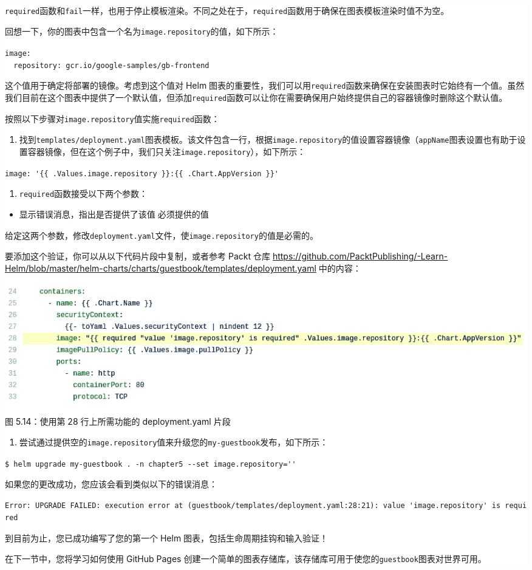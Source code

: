 `required`函数和`fail`一样，也用于停止模板渲染。不同之处在于，`required`函数用于确保在图表模板渲染时值不为空。

回想一下，你的图表中包含一个名为`image.repository`的值，如下所示：

```
image:
  repository: gcr.io/google-samples/gb-frontend
```

这个值用于确定将部署的镜像。考虑到这个值对 Helm 图表的重要性，我们可以用`required`函数来确保在安装图表时它始终有一个值。虽然我们目前在这个图表中提供了一个默认值，但添加`required`函数可以让你在需要确保用户始终提供自己的容器镜像时删除这个默认值。

按照以下步骤对`image.repository`值实施`required`函数：

1.  找到`templates/deployment.yaml`图表模板。该文件包含一行，根据`image.repository`的值设置容器镜像（`appName`图表设置也有助于设置容器镜像，但在这个例子中，我们只关注`image.repository`），如下所示：

```
image: '{{ .Values.image.repository }}:{{ .Chart.AppVersion }}'
```

1.  `required`函数接受以下两个参数：

+   显示错误消息，指出是否提供了该值 必须提供的值

给定这两个参数，修改`deployment.yaml`文件，使`image.repository`的值是必需的。

要添加这个验证，你可以从以下代码片段中复制，或者参考 Packt 仓库 https://github.com/PacktPublishing/-Learn-Helm/blob/master/helm-charts/charts/guestbook/templates/deployment.yaml 中的内容：

![](img/Figure_5.14.jpg)

图 5.14：使用第 28 行上所需功能的 deployment.yaml 片段

1.  尝试通过提供空的`image.repository`值来升级您的`my-guestbook`发布，如下所示：

```
$ helm upgrade my-guestbook . -n chapter5 --set image.repository=''
```

如果您的更改成功，您应该会看到类似以下的错误消息：

```
Error: UPGRADE FAILED: execution error at (guestbook/templates/deployment.yaml:28:21): value 'image.repository' is required
```

到目前为止，您已成功编写了您的第一个 Helm 图表，包括生命周期挂钩和输入验证！

在下一节中，您将学习如何使用 GitHub Pages 创建一个简单的图表存储库，该存储库可用于使您的`guestbook`图表对世界可用。
